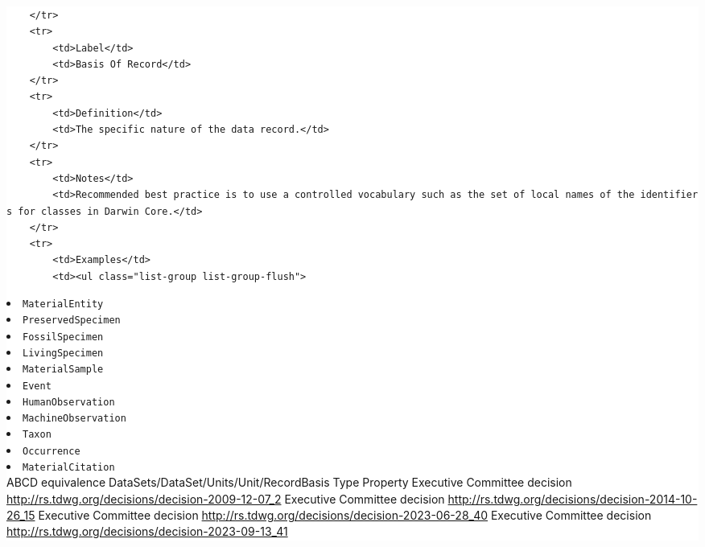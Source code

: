 		</tr>
		<tr>
			<td>Label</td>
			<td>Basis Of Record</td>
		</tr>
		<tr>
			<td>Definition</td>
			<td>The specific nature of the data record.</td>
		</tr>
		<tr>
			<td>Notes</td>
			<td>Recommended best practice is to use a controlled vocabulary such as the set of local names of the identifiers for classes in Darwin Core.</td>
		</tr>
		<tr>
			<td>Examples</td>
			<td><ul class="list-group list-group-flush">
  <li class="list-group-item"><code>MaterialEntity</code></li>
  <li class="list-group-item"><code>PreservedSpecimen</code></li>
  <li class="list-group-item"><code>FossilSpecimen</code></li>
  <li class="list-group-item"><code>LivingSpecimen</code></li>
  <li class="list-group-item"><code>MaterialSample</code></li>
  <li class="list-group-item"><code>Event</code></li>
  <li class="list-group-item"><code>HumanObservation</code></li>
  <li class="list-group-item"><code>MachineObservation</code></li>
  <li class="list-group-item"><code>Taxon</code></li>
  <li class="list-group-item"><code>Occurrence</code></li>
  <li class="list-group-item"><code>MaterialCitation</code></li>
</ul></td>
		</tr>
		<tr>
			<td>ABCD equivalence</td>
			<td>DataSets/DataSet/Units/Unit/RecordBasis</td>
		</tr>
		<tr>
			<td>Type</td>
			<td>Property</td>
		</tr>
		<tr>
			<td>Executive Committee decision</td>
			<td><a href="http://rs.tdwg.org/decisions/decision-2009-12-07_2">http://rs.tdwg.org/decisions/decision-2009-12-07_2</a></td>
		</tr>
		<tr>
			<td>Executive Committee decision</td>
			<td><a href="http://rs.tdwg.org/decisions/decision-2014-10-26_15">http://rs.tdwg.org/decisions/decision-2014-10-26_15</a></td>
		</tr>
		<tr>
			<td>Executive Committee decision</td>
			<td><a href="http://rs.tdwg.org/decisions/decision-2023-06-28_40">http://rs.tdwg.org/decisions/decision-2023-06-28_40</a></td>
		</tr>
		<tr>
			<td>Executive Committee decision</td>
			<td><a href="http://rs.tdwg.org/decisions/decision-2023-09-13_41">http://rs.tdwg.org/decisions/decision-2023-09-13_41</a></td>
		</tr>
	</tbody>
</table>
